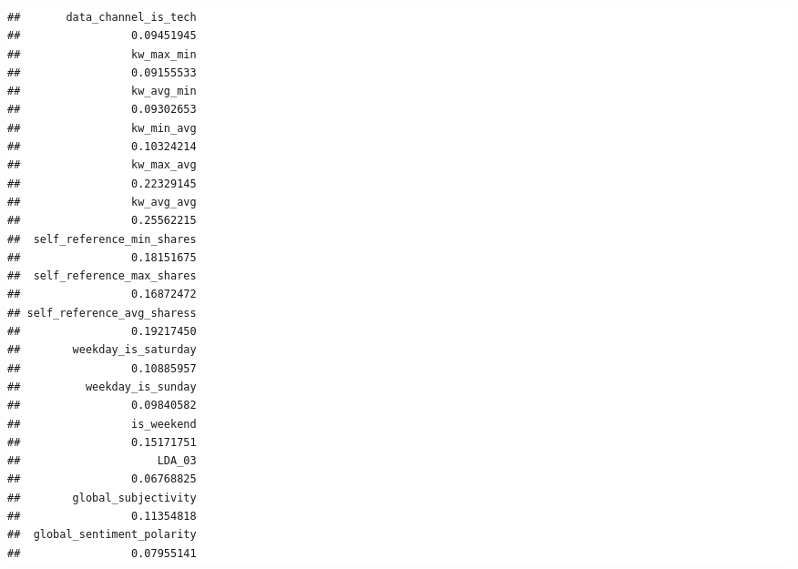     ##       data_channel_is_tech 
    ##                 0.09451945 
    ##                 kw_max_min 
    ##                 0.09155533 
    ##                 kw_avg_min 
    ##                 0.09302653 
    ##                 kw_min_avg 
    ##                 0.10324214 
    ##                 kw_max_avg 
    ##                 0.22329145 
    ##                 kw_avg_avg 
    ##                 0.25562215 
    ##  self_reference_min_shares 
    ##                 0.18151675 
    ##  self_reference_max_shares 
    ##                 0.16872472 
    ## self_reference_avg_sharess 
    ##                 0.19217450 
    ##        weekday_is_saturday 
    ##                 0.10885957 
    ##          weekday_is_sunday 
    ##                 0.09840582 
    ##                 is_weekend 
    ##                 0.15171751 
    ##                     LDA_03 
    ##                 0.06768825 
    ##        global_subjectivity 
    ##                 0.11354818 
    ##  global_sentiment_polarity 
    ##                 0.07955141 